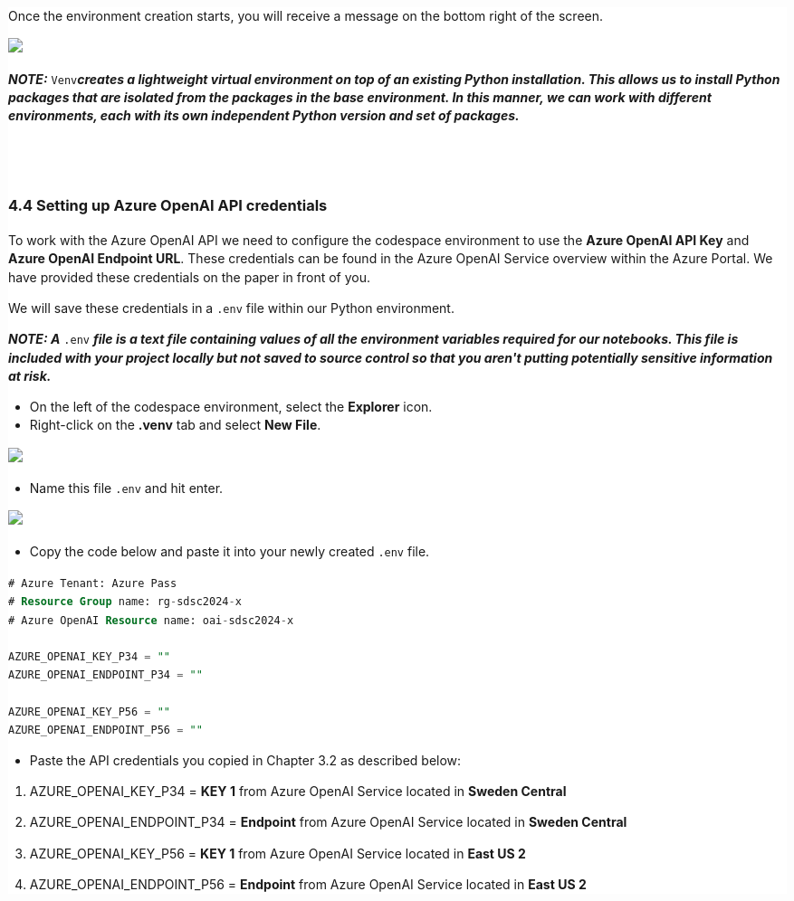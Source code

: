 Once the environment creation starts, you will receive a message on the bottom right of the screen.

![](https://cdn-images-1.medium.com/max/800/1*rNeNSG1x6DsJD1seNINwIg.png)

**_NOTE:_** `Venv`**_creates a lightweight virtual environment on top of an existing Python installation. This allows us to install Python packages that are isolated from the packages in the base environment. In this manner, we can work with different environments, each with its own independent Python version and set of packages._**

<br/><br/>

### 4.4 Setting up Azure OpenAI API credentials

To work with the Azure OpenAI API we need to configure the codespace environment to use the **Azure OpenAI API Key** and **Azure OpenAI Endpoint URL**. These credentials can be found in the Azure OpenAI Service overview within the Azure Portal. We have provided these credentials on the paper in front of you.

We will save these credentials in a `.env` file within our Python environment.

**_NOTE: A_** `.env` **_file is a text file containing values of all the environment variables required for our notebooks. This file is included with your project locally but not saved to source control so that you aren't putting potentially sensitive information at risk._**

-   On the left of the codespace environment, select the **Explorer** icon.
-   Right-click on the **.venv** tab and select **New File**.

![](https://cdn-images-1.medium.com/max/800/1*easwgOsy_ntOd8aCbL_uuw.png)

-   Name this file `.env`  and hit enter.

![](https://cdn-images-1.medium.com/max/800/1*PRYnCNnYHoRn4Ys-_1RYuA.png)

-   Copy the code below and paste it into your newly created `.env` file.

```sql
# Azure Tenant: Azure Pass
# Resource Group name: rg-sdsc2024-x
# Azure OpenAI Resource name: oai-sdsc2024-x

AZURE_OPENAI_KEY_P34 = ""
AZURE_OPENAI_ENDPOINT_P34 = ""

AZURE_OPENAI_KEY_P56 = ""
AZURE_OPENAI_ENDPOINT_P56 = ""
```

-   Paste the API credentials you copied in Chapter 3.2 as described below:

1.  AZURE_OPENAI_KEY_P34 = **KEY 1** from Azure OpenAI Service located in **Sweden Central**
2.  AZURE_OPENAI_ENDPOINT_P34 = **Endpoint** from Azure OpenAI Service located in **Sweden Central**

  

1.  AZURE_OPENAI_KEY_P56 = **KEY 1** from Azure OpenAI Service located in **East US 2**
2.  AZURE_OPENAI_ENDPOINT_P56 = **Endpoint** from Azure OpenAI Service located in **East US 2**
